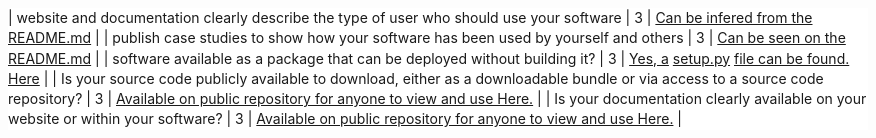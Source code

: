 | website and documentation clearly describe the type of user who should use your software                                                                                                                                                                                                                                                                                                                                                                                                                                                                                                                                                        | 3             | [Can be infered from the](https://github.com/SmayanaReddy/auto_anki/blob/main/README.md) [README.md](http://README.md)                                                                                                                                                                                                                                                                                                                                                                                                               |
| publish case studies to show how your software has been used by yourself and others                                                                                                                                                                                                                                                                                                                                                                                                                                                                                                                                                             | 3             | [Can be seen on the](https://github.com/SmayanaReddy/auto_anki/blob/main/README.md) [README.md](http://README.md)                                                                                                                                                                                                                                                                                                                                                                                                                    |
| software available as a package that can be deployed without building it?                                                                                                                                                                                                                                                                                                                                                                                                                                                                                                                                                                       | 3             | [Yes, a](https://github.com/SmayanaReddy/auto_anki/blob/main/setup.py) [setup.py](http://setup.py) [file can be found. Here](https://github.com/SmayanaReddy/auto_anki/blob/main/setup.py)                                                                                                                                                                                                                                                                                                                                           |
| Is your source code publicly available to download, either as a downloadable bundle or via access to a source code repository?                                                                                                                                                                                                                                                                                                                                                                                                                                                                                                                  | 3             | [Available on public repository for anyone to view and use Here.](https://github.com/SmayanaReddy/auto_anki/tree/main)                                                                                                                                                                                                                                                                                                                                                                                                               |
| Is your documentation clearly available on your website or within your software?                                                                                                                                                                                                                                                                                                                                                                                                                                                                                                                                                                | 3             | [Available on public repository for anyone to view and use Here.](https://github.com/SmayanaReddy/auto_anki/tree/main)                                                                                                                                                                                                                                                                                                                                                                                                               |